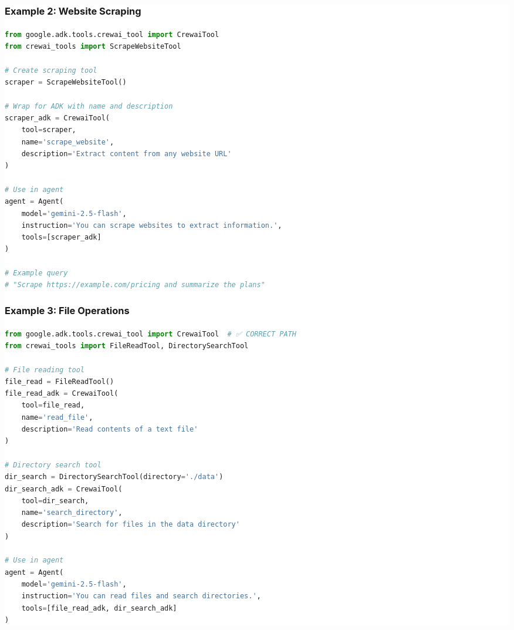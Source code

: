 ### Example 2: Website Scraping

```python
from google.adk.tools.crewai_tool import CrewaiTool
from crewai_tools import ScrapeWebsiteTool

# Create scraping tool
scraper = ScrapeWebsiteTool()

# Wrap for ADK with name and description
scraper_adk = CrewaiTool(
    tool=scraper,
    name='scrape_website',
    description='Extract content from any website URL'
)

# Use in agent
agent = Agent(
    model='gemini-2.5-flash',
    instruction='You can scrape websites to extract information.',
    tools=[scraper_adk]
)

# Example query
# "Scrape https://example.com/pricing and summarize the plans"
```

### Example 3: File Operations

```python
from google.adk.tools.crewai_tool import CrewaiTool  # ✅ CORRECT PATH
from crewai_tools import FileReadTool, DirectorySearchTool

# File reading tool
file_read = FileReadTool()
file_read_adk = CrewaiTool(
    tool=file_read,
    name='read_file',
    description='Read contents of a text file'
)

# Directory search tool
dir_search = DirectorySearchTool(directory='./data')
dir_search_adk = CrewaiTool(
    tool=dir_search,
    name='search_directory',
    description='Search for files in the data directory'
)

# Use in agent
agent = Agent(
    model='gemini-2.5-flash',
    instruction='You can read files and search directories.',
    tools=[file_read_adk, dir_search_adk]
)
```

